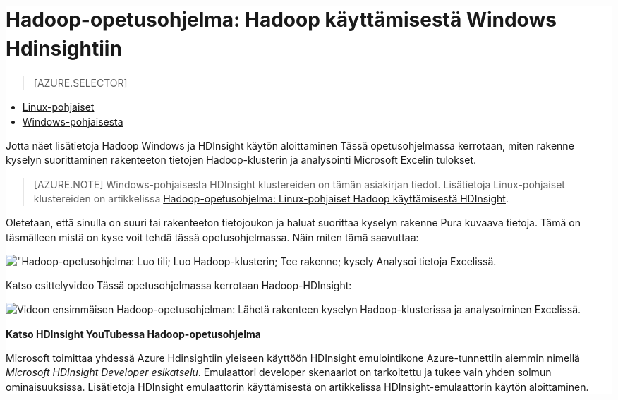 <properties
   pageTitle="Hadoop-opetusohjelma: käytön aloittaminen Windows Hadoop | Microsoft Azure"
   description="Aloittaminen Hadoop HDInsight. Lue, miten voit luoda Hadoop klustereiden Windows ja rakenteen kyselyn suorittaminen tietojen analysointi Excelin tulosteen."
   keywords="hadoop opetusohjelmassa hadoop Windows-klusterin hadoop tietoja hadoop-rakenne-kysely"
   services="hdinsight"
   documentationCenter=""
   authors="nitinme"
   manager="jhubbard"
   editor="cgronlun"
   tags="azure-portal"/>

<tags
   ms.service="hdinsight"
   ms.devlang="na"
   ms.topic="article"
   ms.tgt_pltfrm="na"
   ms.workload="big-data"
   ms.date="03/07/2016"
   ms.author="nitinme"/>


# <a name="hadoop-tutorial-get-started-using-hadoop-in-hdinsight-on-windows"></a>Hadoop-opetusohjelma: Hadoop käyttämisestä Windows Hdinsightiin

> [AZURE.SELECTOR]
- [Linux-pohjaiset](../hdinsight-hadoop-linux-tutorial-get-started.md)
- [Windows-pohjaisesta](../hdinsight-hadoop-tutorial-get-started-windows.md)

Jotta näet lisätietoja Hadoop Windows ja HDInsight käytön aloittaminen Tässä opetusohjelmassa kerrotaan, miten rakenne kyselyn suorittaminen rakenteeton tietojen Hadoop-klusterin ja analysointi Microsoft Excelin tulokset.

>[AZURE.NOTE] Windows-pohjaisesta HDInsight klustereiden on tämän asiakirjan tiedot. Lisätietoja Linux-pohjaiset klustereiden on artikkelissa [Hadoop-opetusohjelma: Linux-pohjaiset Hadoop käyttämisestä HDInsight](hdinsight-hadoop-linux-tutorial-get-started.md).

Oletetaan, että sinulla on suuri tai rakenteeton tietojoukon ja haluat suorittaa kyselyn rakenne Pura kuvaava tietoja. Tämä on täsmälleen mistä on kyse voit tehdä tässä opetusohjelmassa. Näin miten tämä saavuttaa:

   !["Hadoop-opetusohjelma: Luo tili; Luo Hadoop-klusterin; Tee rakenne; kysely Analysoi tietoja Excelissä.][image-hdi-getstarted-flow]

Katso esittelyvideo Tässä opetusohjelmassa kerrotaan Hadoop-HDInsight:

![Videon ensimmäisen Hadoop-opetusohjelman: Lähetä rakenteen kyselyn Hadoop-klusterissa ja analysoiminen Excelissä.][img-hdi-getstarted-video]

**[Katso HDInsight YouTubessa Hadoop-opetusohjelma](https://www.youtube.com/watch?v=Y4aNjnoeaHA&list=PLDrz-Fkcb9WWdY-Yp6D4fTC1ll_3lU-QS)**

Microsoft toimittaa yhdessä Azure Hdinsightiin yleiseen käyttöön HDInsight emulointikone Azure-tunnettiin aiemmin nimellä *Microsoft HDInsight Developer esikatselu*. Emulaattori developer skenaariot on tarkoitettu ja tukee vain yhden solmun ominaisuuksissa. Lisätietoja HDInsight emulaattorin käyttämisestä on artikkelissa [HDInsight-emulaattorin käytön aloittaminen][hdinsight-emulator].


[1]: ../HDInsight/hdinsight-hadoop-visual-studio-tools-get-started.md
[hdinsight-versions]: hdinsight-component-versioning.md
[hdinsight-provision]: hdinsight-provision-clusters.md
[hdinsight-admin-powershell]: hdinsight-administer-use-powershell.md
[hdinsight-upload-data]: hdinsight-upload-data.md
[hdinsight-use-mapreduce]: hdinsight-use-mapreduce.md
[hdinsight-use-hive]: hdinsight-use-hive.md
[hdinsight-use-pig]: hdinsight-use-pig.md
[hdinsight-use-oozie]: hdinsight-use-oozie.md
[hdinsight-storage]: hdinsight-hadoop-use-blob-storage.md
[hdinsight-emulator]: hdinsight-hadoop-emulator-get-started.md
[hdinsight-develop-mapreduce]: hdinsight-develop-deploy-java-mapreduce-linux.md
[hadoop-hdinsight-intro]: hdinsight-hadoop-introduction.md
[hdinsight-weblogs-sample]: hdinsight-hive-analyze-website-log.md
[hdinsight-sensor-data-sample]: hdinsight-hive-analyze-sensor-data.md
[azure-purchase-options]: http://azure.microsoft.com/pricing/purchase-options/
[azure-member-offers]: http://azure.microsoft.com/pricing/member-offers/
[azure-free-trial]: http://azure.microsoft.com/pricing/free-trial/
[azure-management-portal]: https://portal.azure.com/
[azure-create-storageaccount]: ../storage-create-storage-account.md
[apache-hadoop]: http://go.microsoft.com/fwlink/?LinkId=510084
[apache-hive]: http://go.microsoft.com/fwlink/?LinkId=510085
[apache-mapreduce]: http://go.microsoft.com/fwlink/?LinkId=510086
[apache-hdfs]: http://go.microsoft.com/fwlink/?LinkId=510087
[hdinsight-hbase-custom-provision]: hdinsight-hbase-tutorial-get-started.md
[powershell-download]: http://go.microsoft.com/fwlink/p/?linkid=320376&clcid=0x409
[powershell-install-configure]: powershell-install-configure.md
[powershell-open]: powershell-install-configure.md#step-1-install
[img-hdi-dashboard]: ./media/hdinsight-hadoop-tutorial-get-started-windows/HDI.dashboard.png
[img-hdi-dashboard-query-select]: ./media/hdinsight-hadoop-tutorial-get-started-windows/HDI.dashboard.query.select.png
[img-hdi-dashboard-query-select-result]: ./media/hdinsight-hadoop-tutorial-get-started-windows/HDI.dashboard.query.select.result.png
[img-hdi-dashboard-query-select-result-output]: ./media/hdinsight-hadoop-tutorial-get-started-windows/HDI.dashboard.query.select.result.output.png
[img-hdi-dashboard-query-browse-output]: ./media/hdinsight-hadoop-tutorial-get-started-windows/HDI.dashboard.query.browse.output.png
[img-hdi-getstarted-video]: ./media/hdinsight-hadoop-tutorial-get-started-windows/hdi-get-started-video.png
[image-hdi-storageaccount-quickcreate]: ./media/hdinsight-hadoop-tutorial-get-started-windows/HDI.StorageAccount.QuickCreate.png
[image-hdi-clusterstatus]: ./media/hdinsight-hadoop-tutorial-get-started-windows/HDI.ClusterStatus.png
[image-hdi-quickcreatecluster]: ./media/hdinsight-hadoop-tutorial-get-started-windows/HDI.QuickCreateCluster.png
[image-hdi-getstarted-flow]: ./media/hdinsight-hadoop-tutorial-get-started-windows/HDI.GetStartedFlow.png
[image-hdi-gettingstarted-powerquery-importdata]: ./media/hdinsight-hadoop-tutorial-get-started-windows/HDI.GettingStarted.PowerQuery.ImportData.png
[image-hdi-gettingstarted-powerquery-importdata2]: ./media/hdinsight-hadoop-tutorial-get-started-windows/HDI.GettingStarted.PowerQuery.ImportData2.png